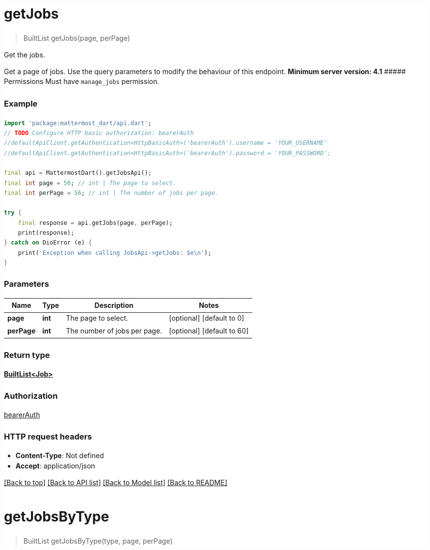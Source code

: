 # **getJobs**
> BuiltList<Job> getJobs(page, perPage)

Get the jobs.

Get a page of jobs. Use the query parameters to modify the behaviour of this endpoint. __Minimum server version: 4.1__ ##### Permissions Must have `manage_jobs` permission. 

### Example
```dart
import 'package:mattermost_dart/api.dart';
// TODO Configure HTTP basic authorization: bearerAuth
//defaultApiClient.getAuthentication<HttpBasicAuth>('bearerAuth').username = 'YOUR_USERNAME'
//defaultApiClient.getAuthentication<HttpBasicAuth>('bearerAuth').password = 'YOUR_PASSWORD';

final api = MattermostDart().getJobsApi();
final int page = 56; // int | The page to select.
final int perPage = 56; // int | The number of jobs per page.

try {
    final response = api.getJobs(page, perPage);
    print(response);
} catch on DioError (e) {
    print('Exception when calling JobsApi->getJobs: $e\n');
}
```

### Parameters

Name | Type | Description  | Notes
------------- | ------------- | ------------- | -------------
 **page** | **int**| The page to select. | [optional] [default to 0]
 **perPage** | **int**| The number of jobs per page. | [optional] [default to 60]

### Return type

[**BuiltList&lt;Job&gt;**](Job.md)

### Authorization

[bearerAuth](../README.md#bearerAuth)

### HTTP request headers

 - **Content-Type**: Not defined
 - **Accept**: application/json

[[Back to top]](#) [[Back to API list]](../README.md#documentation-for-api-endpoints) [[Back to Model list]](../README.md#documentation-for-models) [[Back to README]](../README.md)

# **getJobsByType**
> BuiltList<Job> getJobsByType(type, page, perPage)
